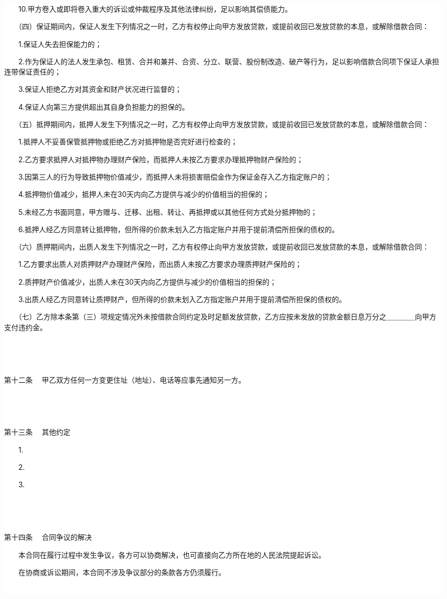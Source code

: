 　　10.甲方卷入或即将卷入重大的诉讼或仲裁程序及其他法律纠纷，足以影响其偿债能力。

　　（四）保证期间内，保证人发生下列情况之一时，乙方有权停止向甲方发放贷款，或提前收回已发放贷款的本息，或解除借款合同：

　　1.保证人失去担保能力的；

　　2.作为保证人的法人发生承包、租赁、合并和兼并、合资、分立、联营、股份制改造、破产等行为，足以影响借款合同项下保证人承担连带保证责任的；

　　3.保证人拒绝乙方对其资金和财产状况进行监督的；

　　4.保证人向第三方提供超出其自身负担能力的担保的。

　　（五）抵押期间内，抵押人发生下列情况之一时，乙方有权停止向甲方发放贷款，或提前收回已发放贷款的本息，或解除借款合同：

　　1.抵押人不妥善保管抵押物或拒绝乙方对抵押物是否完好进行检查的；

　　2.乙方要求抵押人对抵押物办理财产保险，而抵押人未按乙方要求办理抵押物财产保险的；

　　3.因第三人的行为导致抵押物价值减少，而抵押人未将损害赔偿金作为保证金存入乙方指定账户的；

　　4.抵押物价值减少，抵押人未在30天内向乙方提供与减少的价值相当的担保的；

　　5.未经乙方书面同意，甲方赠与、迁移、出租、转让、再抵押或以其他任何方式处分抵押物的；

　　6.抵押人经乙方同意转让抵押物，但所得的价款未划入乙方指定账户并用于提前清偿所担保的债权的。

　　（六）质押期间内，出质人发生下列情况之一时，乙方有权停止向甲方发放贷款，或提前收回已发放贷款的本息，或解除借款合同：

　　1.乙方要求出质人对质押财产办理财产保险，而出质人未按乙方要求办理质押财产保险的；

　　2.质押财产价值减少，出质人未在30天内向乙方提供与减少的价值相当的担保的；

　　3.出质人经乙方同意转让质押财产，但所得的价款未划入乙方指定账户并用于提前清偿所担保的债权的。

　　（七）乙方除本条第（三）项规定情况外未按借款合同约定及时足额发放贷款，乙方应按未发放的贷款金额日息万分之＿＿＿＿向甲方支付违约金。

　　

　　

第十二条
　甲乙双方任何一方变更住址（地址）、电话等应事先通知另一方。

　　

　　

第十三条
　其他约定

　　1.

　　2.

　　3.

　　

　　

第十四条
　合同争议的解决

　　本合同在履行过程中发生争议，各方可以协商解决，也可直接向乙方所在地的人民法院提起诉讼。

　　在协商或诉讼期间，本合同不涉及争议部分的条款各方仍须履行。

　　
